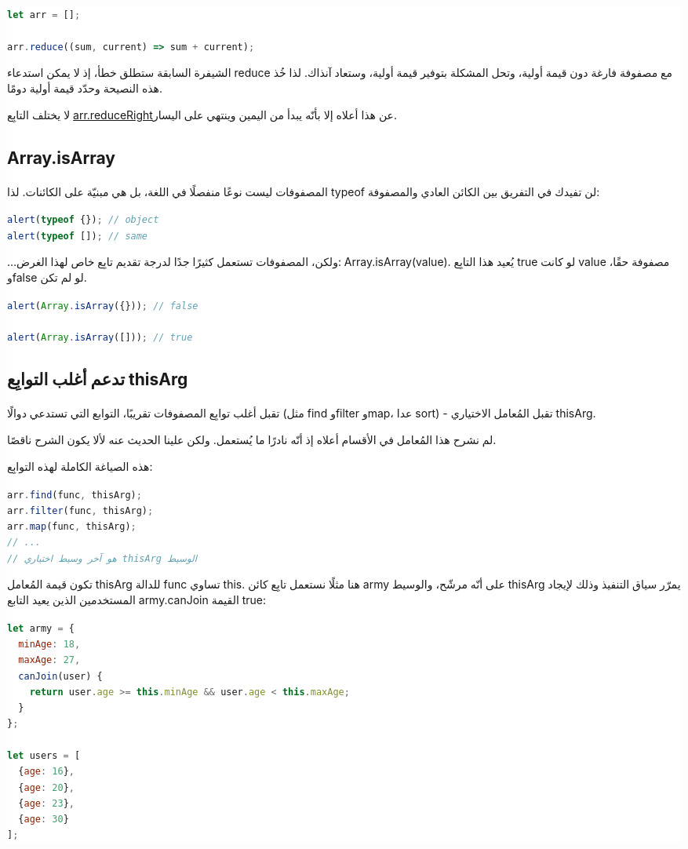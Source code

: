 ```js run
let arr = [];

arr.reduce((sum, current) => sum + current);
```

الشيفرة السابقة ستطلق خطأ، إذ لا يمكن استدعاء reduce مع مصفوفة فارغة دون قيمة أولية، وتحل المشكلة بتوفير قيمة أولية، وستعاد آنذاك. لذا خُذ هذه النصيحة وحدّد قيمة أولية دومًا.

لا يختلف التابِع [arr.reduceRight](mdn:js/Array/reduceRight)عن هذا أعلاه إلا بأنّه يبدأ من اليمين وينتهي على اليسار.

## Array.isArray

المصفوفات ليست نوعًا منفصلًا في اللغة، بل هي مبنيّة على الكائنات. لذا typeof لن تفيدك في التفريق بين الكائن العادي والمصفوفة:

```js run
alert(typeof {}); // object
alert(typeof []); // same
```

…ولكن، المصفوفات تستعمل كثيرًا جدًا لدرجة تقديم تابِع خاص لهذا الغرض: Array.isArray(value)‎. يُعيد هذا التابِع true لو كانت value مصفوفة حقًا، وfalse لو لم تكن.

```js run
alert(Array.isArray({})); // false

alert(Array.isArray([])); // true
```

## تدعم أغلب التوابِع thisArg

تقبل أغلب توابِع المصفوفات تقريبًا، التوابع التي تستدعي دوالًا (مثل find وfilter وmap، عدا sort) - تقبل المُعامل الاختياري thisArg.

لم نشرح هذا المُعامل في الأقسام أعلاه إذ أنّه نادرًا ما يُستعمل. ولكن علينا الحديث عنه لألا يكون الشرح ناقصًا.

هذه الصياغة الكاملة لهذه التوابِع:

```js
arr.find(func, thisArg);
arr.filter(func, thisArg);
arr.map(func, thisArg);
// ...
// ‫الوسيط thisArg هو آخر وسيط اختياري
```

تكون قيمة المُعامل thisArg للدالة func تساوي this. هنا مثلًا نستعمل تابِع كائن army على أنّه مرشّح، والوسيط thisArg يمرّر سياق التنفيذ وذلك لإيجاد المستخدمين الذين يعيد التابع army.canJoin القيمة true:

```js run
let army = {
  minAge: 18,
  maxAge: 27,
  canJoin(user) {
    return user.age >= this.minAge && user.age < this.maxAge;
  }
};

let users = [
  {age: 16},
  {age: 20},
  {age: 23},
  {age: 30}
];

```